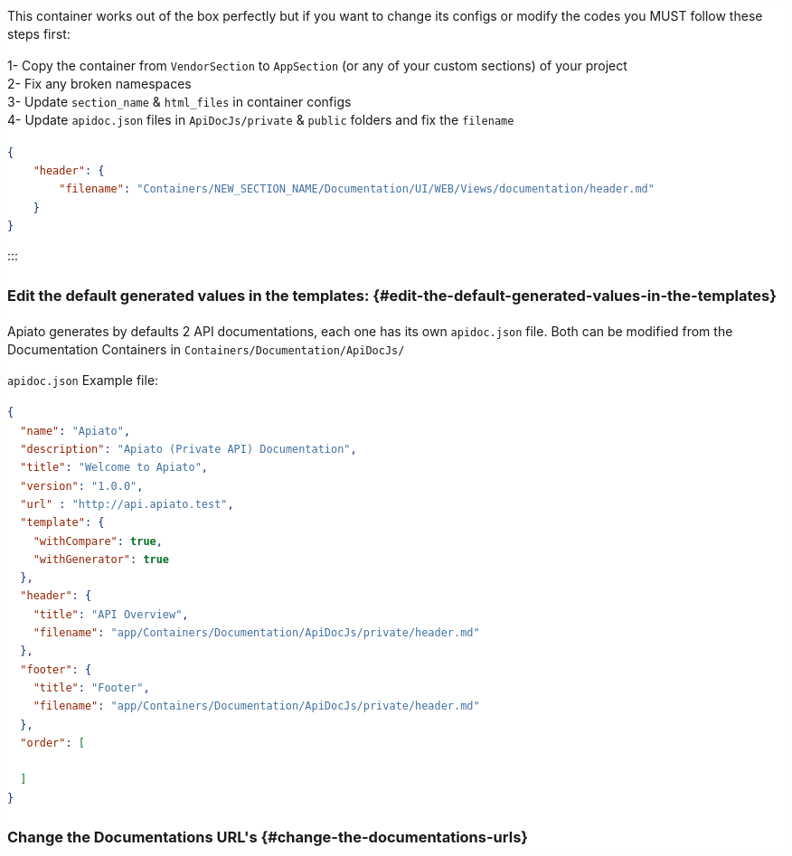This container works out of the box perfectly but if you want to change its configs or modify the codes you MUST follow these steps first:

1- Copy the container from `VendorSection` to `AppSection` (or any of your custom sections) of your project<br/>
2- Fix any broken namespaces<br/>
3- Update `section_name` & `html_files` in container configs<br/>
4- Update `apidoc.json` files in `ApiDocJs/private` & `public` folders and fix the `filename`<br/>

```json
{
    "header": {
        "filename": "Containers/NEW_SECTION_NAME/Documentation/UI/WEB/Views/documentation/header.md"
    }
}
```

:::

### Edit the default generated values in the templates: {#edit-the-default-generated-values-in-the-templates}

Apiato generates by defaults 2 API documentations, each one has its own `apidoc.json` file. Both can be modified from the Documentation Containers in `Containers/Documentation/ApiDocJs/`

`apidoc.json` Example file:

```json
{
  "name": "Apiato",
  "description": "Apiato (Private API) Documentation",
  "title": "Welcome to Apiato",
  "version": "1.0.0",
  "url" : "http://api.apiato.test",
  "template": {
    "withCompare": true,
    "withGenerator": true
  },
  "header": {
    "title": "API Overview",
    "filename": "app/Containers/Documentation/ApiDocJs/private/header.md"
  },
  "footer": {
    "title": "Footer",
    "filename": "app/Containers/Documentation/ApiDocJs/private/header.md"
  },
  "order": [

  ]
}
```

### Change the Documentations URL's {#change-the-documentations-urls}
